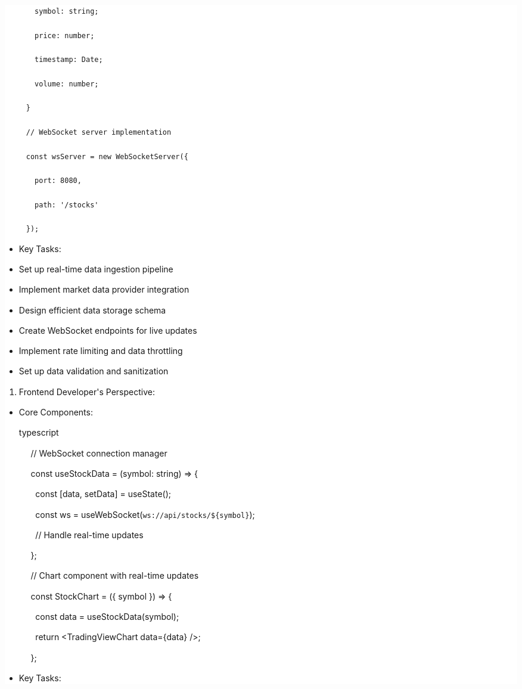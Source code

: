            symbol: string;
    
           price: number;
    
           timestamp: Date;
    
           volume: number;
    
         }
    
         // WebSocket server implementation
    
         const wsServer = new WebSocketServer({
    
           port: 8080,
    
           path: '/stocks'
    
         });
    

- Key Tasks:

- Set up real-time data ingestion pipeline

- Implement market data provider integration

- Design efficient data storage schema

- Create WebSocket endpoints for live updates

- Implement rate limiting and data throttling

- Set up data validation and sanitization

1. Frontend Developer's Perspective:

- Core Components:
    
    typescript
    
    
         // WebSocket connection manager
    
         const useStockData = (symbol: string) => {
    
           const [data, setData] = useState<StockData>();
    
           const ws = useWebSocket(`ws://api/stocks/${symbol}`);
    
           // Handle real-time updates
    
         };
    
         // Chart component with real-time updates
    
         const StockChart = ({ symbol }) => {
    
           const data = useStockData(symbol);
    
           return <TradingViewChart data={data} />;
    
         };
    

- Key Tasks:
